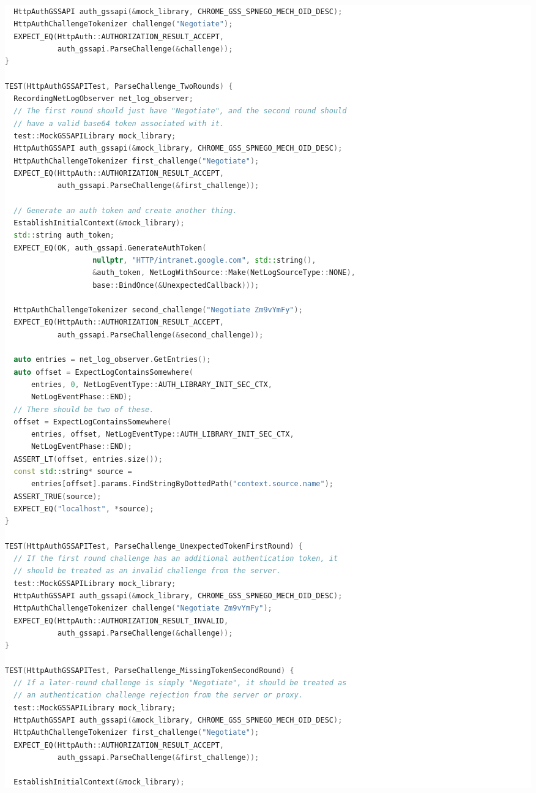```cpp
  HttpAuthGSSAPI auth_gssapi(&mock_library, CHROME_GSS_SPNEGO_MECH_OID_DESC);
  HttpAuthChallengeTokenizer challenge("Negotiate");
  EXPECT_EQ(HttpAuth::AUTHORIZATION_RESULT_ACCEPT,
            auth_gssapi.ParseChallenge(&challenge));
}

TEST(HttpAuthGSSAPITest, ParseChallenge_TwoRounds) {
  RecordingNetLogObserver net_log_observer;
  // The first round should just have "Negotiate", and the second round should
  // have a valid base64 token associated with it.
  test::MockGSSAPILibrary mock_library;
  HttpAuthGSSAPI auth_gssapi(&mock_library, CHROME_GSS_SPNEGO_MECH_OID_DESC);
  HttpAuthChallengeTokenizer first_challenge("Negotiate");
  EXPECT_EQ(HttpAuth::AUTHORIZATION_RESULT_ACCEPT,
            auth_gssapi.ParseChallenge(&first_challenge));

  // Generate an auth token and create another thing.
  EstablishInitialContext(&mock_library);
  std::string auth_token;
  EXPECT_EQ(OK, auth_gssapi.GenerateAuthToken(
                    nullptr, "HTTP/intranet.google.com", std::string(),
                    &auth_token, NetLogWithSource::Make(NetLogSourceType::NONE),
                    base::BindOnce(&UnexpectedCallback)));

  HttpAuthChallengeTokenizer second_challenge("Negotiate Zm9vYmFy");
  EXPECT_EQ(HttpAuth::AUTHORIZATION_RESULT_ACCEPT,
            auth_gssapi.ParseChallenge(&second_challenge));

  auto entries = net_log_observer.GetEntries();
  auto offset = ExpectLogContainsSomewhere(
      entries, 0, NetLogEventType::AUTH_LIBRARY_INIT_SEC_CTX,
      NetLogEventPhase::END);
  // There should be two of these.
  offset = ExpectLogContainsSomewhere(
      entries, offset, NetLogEventType::AUTH_LIBRARY_INIT_SEC_CTX,
      NetLogEventPhase::END);
  ASSERT_LT(offset, entries.size());
  const std::string* source =
      entries[offset].params.FindStringByDottedPath("context.source.name");
  ASSERT_TRUE(source);
  EXPECT_EQ("localhost", *source);
}

TEST(HttpAuthGSSAPITest, ParseChallenge_UnexpectedTokenFirstRound) {
  // If the first round challenge has an additional authentication token, it
  // should be treated as an invalid challenge from the server.
  test::MockGSSAPILibrary mock_library;
  HttpAuthGSSAPI auth_gssapi(&mock_library, CHROME_GSS_SPNEGO_MECH_OID_DESC);
  HttpAuthChallengeTokenizer challenge("Negotiate Zm9vYmFy");
  EXPECT_EQ(HttpAuth::AUTHORIZATION_RESULT_INVALID,
            auth_gssapi.ParseChallenge(&challenge));
}

TEST(HttpAuthGSSAPITest, ParseChallenge_MissingTokenSecondRound) {
  // If a later-round challenge is simply "Negotiate", it should be treated as
  // an authentication challenge rejection from the server or proxy.
  test::MockGSSAPILibrary mock_library;
  HttpAuthGSSAPI auth_gssapi(&mock_library, CHROME_GSS_SPNEGO_MECH_OID_DESC);
  HttpAuthChallengeTokenizer first_challenge("Negotiate");
  EXPECT_EQ(HttpAuth::AUTHORIZATION_RESULT_ACCEPT,
            auth_gssapi.ParseChallenge(&first_challenge));

  EstablishInitialContext(&mock_library);
```